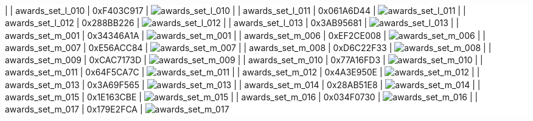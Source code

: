  |  | 
awards_set_l_010 | 0xF403C917 | ![awards_set_l_010](http://femga.com/images/samples/ui_textures/pm_awards_mp/awards_set_l_010.png)
 |  | 
awards_set_l_011 | 0x061A6D44 | ![awards_set_l_011](http://femga.com/images/samples/ui_textures/pm_awards_mp/awards_set_l_011.png)
 |  | 
awards_set_l_012 | 0x288BB226 | ![awards_set_l_012](http://femga.com/images/samples/ui_textures/pm_awards_mp/awards_set_l_012.png)
 |  | 
awards_set_l_013 | 0x3AB95681 | ![awards_set_l_013](http://femga.com/images/samples/ui_textures/pm_awards_mp/awards_set_l_013.png)
 |  | 
awards_set_m_001 | 0x34346A1A | ![awards_set_m_001](http://femga.com/images/samples/ui_textures/pm_awards_mp/awards_set_m_001.png)
 |  | 
awards_set_m_006 | 0xEF2CE008 | ![awards_set_m_006](http://femga.com/images/samples/ui_textures/pm_awards_mp/awards_set_m_006.png)
 |  | 
awards_set_m_007 | 0xE56ACC84 | ![awards_set_m_007](http://femga.com/images/samples/ui_textures/pm_awards_mp/awards_set_m_007.png)
 |  | 
awards_set_m_008 | 0xD6C22F33 | ![awards_set_m_008](http://femga.com/images/samples/ui_textures/pm_awards_mp/awards_set_m_008.png)
 |  | 
awards_set_m_009 | 0xCAC7173D | ![awards_set_m_009](http://femga.com/images/samples/ui_textures/pm_awards_mp/awards_set_m_009.png)
 |  | 
awards_set_m_010 | 0x77A16FD3 | ![awards_set_m_010](http://femga.com/images/samples/ui_textures/pm_awards_mp/awards_set_m_010.png)
 |  | 
awards_set_m_011 | 0x64F5CA7C | ![awards_set_m_011](http://femga.com/images/samples/ui_textures/pm_awards_mp/awards_set_m_011.png)
 |  | 
awards_set_m_012 | 0x4A3E950E | ![awards_set_m_012](http://femga.com/images/samples/ui_textures/pm_awards_mp/awards_set_m_012.png)
 |  | 
awards_set_m_013 | 0x3A69F565 | ![awards_set_m_013](http://femga.com/images/samples/ui_textures/pm_awards_mp/awards_set_m_013.png)
 |  | 
awards_set_m_014 | 0x28AB51E8 | ![awards_set_m_014](http://femga.com/images/samples/ui_textures/pm_awards_mp/awards_set_m_014.png)
 |  | 
awards_set_m_015 | 0x1E163CBE | ![awards_set_m_015](http://femga.com/images/samples/ui_textures/pm_awards_mp/awards_set_m_015.png)
 |  | 
awards_set_m_016 | 0x034F0730 | ![awards_set_m_016](http://femga.com/images/samples/ui_textures/pm_awards_mp/awards_set_m_016.png)
 |  | 
awards_set_m_017 | 0x179E2FCA | ![awards_set_m_017](http://femga.com/images/samples/ui_textures/pm_awards_mp/awards_set_m_017.png)